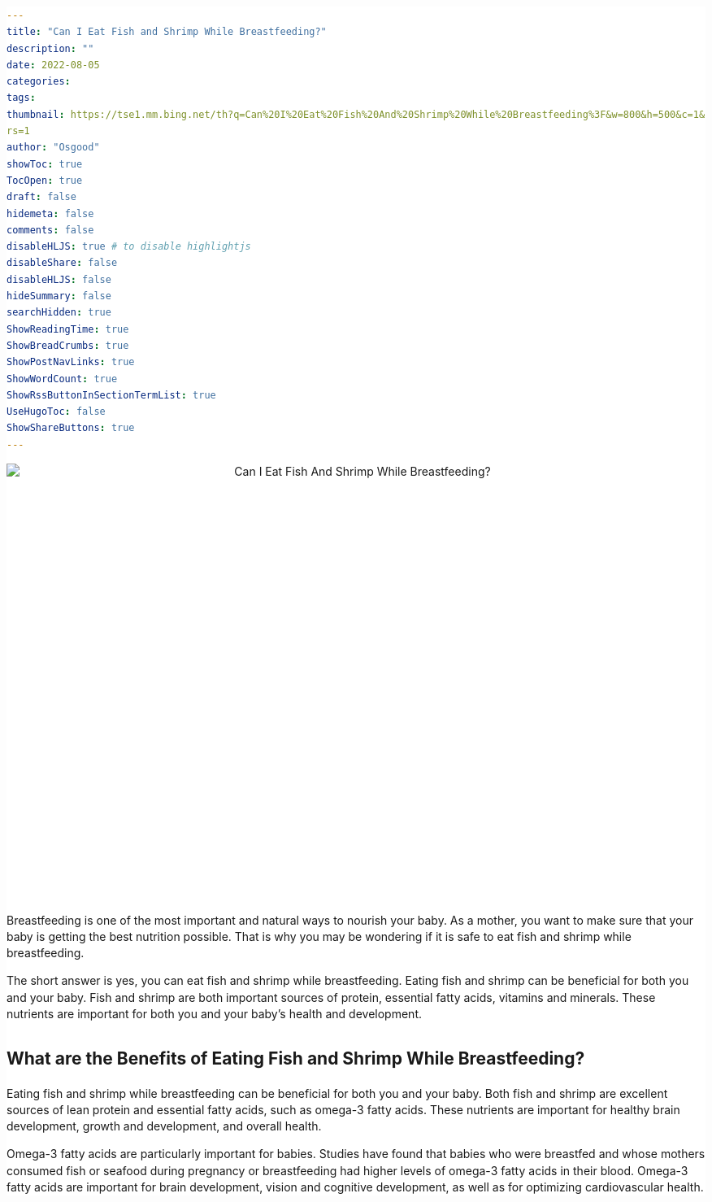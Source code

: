 ```yaml
---
title: "Can I Eat Fish and Shrimp While Breastfeeding?"
description: ""
date: 2022-08-05
categories: 
tags: 
thumbnail: https://tse1.mm.bing.net/th?q=Can%20I%20Eat%20Fish%20And%20Shrimp%20While%20Breastfeeding%3F&w=800&h=500&c=1&rs=1
author: "Osgood"
showToc: true
TocOpen: true
draft: false
hidemeta: false
comments: false
disableHLJS: true # to disable highlightjs
disableShare: false
disableHLJS: false
hideSummary: false
searchHidden: true
ShowReadingTime: true
ShowBreadCrumbs: true
ShowPostNavLinks: true
ShowWordCount: true
ShowRssButtonInSectionTermList: true
UseHugoToc: false
ShowShareButtons: true
---
```


<center>
	<img src="https://tse1.mm.bing.net/th?q=Can%20I%20Eat%20Fish%20And%20Shrimp%20While%20Breastfeeding%3F&w=800&h=500&c=1&rs=1" alt="Can I Eat Fish And Shrimp While Breastfeeding?" width="800" height="500" style="display: block; width: 100%; height: auto">
</center>

Breastfeeding is one of the most important and natural ways to nourish your baby. As a mother, you want to make sure that your baby is getting the best nutrition possible. That is why you may be wondering if it is safe to eat fish and shrimp while breastfeeding. 

The short answer is yes, you can eat fish and shrimp while breastfeeding. Eating fish and shrimp can be beneficial for both you and your baby. Fish and shrimp are both important sources of protein, essential fatty acids, vitamins and minerals. These nutrients are important for both you and your baby’s health and development. 

<h2>What are the Benefits of Eating Fish and Shrimp While Breastfeeding?</h2>

Eating fish and shrimp while breastfeeding can be beneficial for both you and your baby. Both fish and shrimp are excellent sources of lean protein and essential fatty acids, such as omega-3 fatty acids. These nutrients are important for healthy brain development, growth and development, and overall health. 

Omega-3 fatty acids are particularly important for babies. Studies have found that babies who were breastfed and whose mothers consumed fish or seafood during pregnancy or breastfeeding had higher levels of omega-3 fatty acids in their blood. Omega-3 fatty acids are important for brain development, vision and cognitive development, as well as for optimizing cardiovascular health. 
